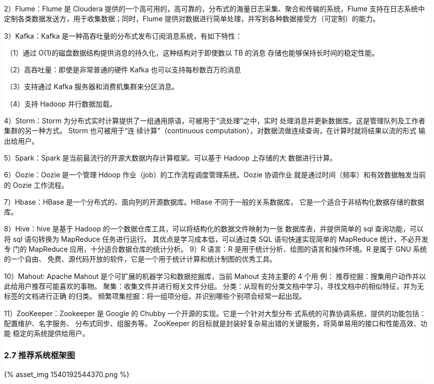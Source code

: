  2）Flume：Flume 是 Cloudera 提供的一个高可用的，高可靠的，分布式的海量日志采集、聚合和传输的系统，Flume 支持在日志系统中定制各类数据发送方，用于收集数据；同时，Flume 提供对数据进行简单处理，并写到各种数据接受方（可定制）的能力。 

3）Kafka：Kafka 是一种高吞吐量的分布式发布订阅消息系统，有如下特性： 

​	（1）通过 O(1)的磁盘数据结构提供消息的持久化，这种结构对于即使数以 TB 的消息 存储也能够保持长时间的稳定性能。 

​	（2）高吞吐量：即使是非常普通的硬件 Kafka 也可以支持每秒数百万的消息 

​	（3）支持通过 Kafka 服务器和消费机集群来分区消息。 

​	（4）支持 Hadoop 并行数据加载。 

4）Storm：Storm 为分布式实时计算提供了一组通用原语，可被用于“流处理”之中，实时 处理消息并更新数据库。这是管理队列及工作者集群的另一种方式。 Storm 也可被用于“连 续计算”（continuous computation），对数据流做连续查询，在计算时就将结果以流的形式 输出给用户。

5）Spark：Spark 是当前最流行的开源大数据内存计算框架。可以基于 Hadoop 上存储的大 数据进行计算。 

6）Oozie：Oozie 是一个管理 Hdoop 作业（job）的工作流程调度管理系统。Oozie 协调作业 就是通过时间（频率）和有效数据触发当前的 Oozie 工作流程。 

7）Hbase：HBase 是一个分布式的、面向列的开源数据库。HBase 不同于一般的关系数据库， 它是一个适合于非结构化数据存储的数据库。 

8）Hive：hive 是基于 Hadoop 的一个数据仓库工具，可以将结构化的数据文件映射为一张 数据库表，并提供简单的 sql 查询功能，可以将 sql 语句转换为 MapReduce 任务进行运行。 其优点是学习成本低，可以通过类 SQL 语句快速实现简单的 MapReduce 统计，不必开发专 门的 MapReduce 应用，十分适合数据仓库的统计分析。 9）R 语言：R 是用于统计分析、绘图的语言和操作环境。R 是属于 GNU 系统的一个自由、 免费、源代码开放的软件，它是一个用于统计计算和统计制图的优秀工具。 

10）Mahout: Apache Mahout 是个可扩展的机器学习和数据挖掘库，当前 Mahout 支持主要的 4 个用 例： 推荐挖掘：搜集用户动作并以此给用户推荐可能喜欢的事物。 聚集：收集文件并进行相关文件分组。 分类：从现有的分类文档中学习，寻找文档中的相似特征，并为无标签的文档进行正确 的归类。 频繁项集挖掘：将一组项分组，并识别哪些个别项会经常一起出现。 

11）ZooKeeper：Zookeeper 是 Google 的 Chubby 一个开源的实现。它是一个针对大型分布 式系统的可靠协调系统，提供的功能包括：配置维护、名字服务、 分布式同步、组服务等。 ZooKeeper 的目标就是封装好复杂易出错的关键服务，将简单易用的接口和性能高效、功能 稳定的系统提供给用户。 





### 2.7 推荐系统框架图

{% asset_img 1540192544370.png  %}

